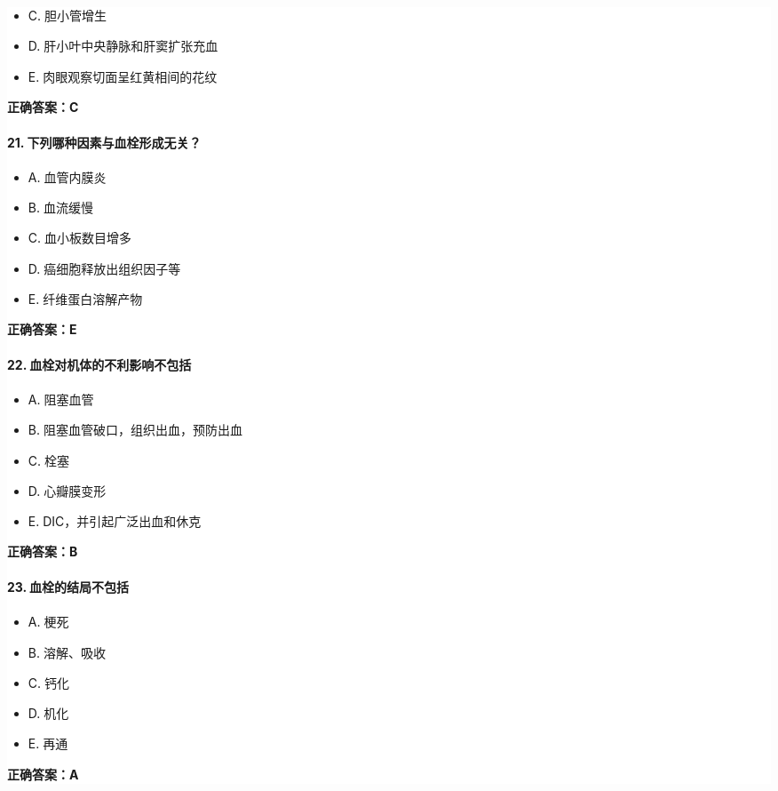 * C. 胆小管增生

* D. 肝小叶中央静脉和肝窦扩张充血

* E. 肉眼观察切面呈红黄相间的花纹

**正确答案：C**







#### 21. 下列哪种因素与血栓形成无关？

* A. 血管内膜炎

* B. 血流缓慢

* C. 血小板数目增多

* D. 癌细胞释放出组织因子等

* E. 纤维蛋白溶解产物

**正确答案：E**







#### 22. 血栓对机体的不利影响不包括

* A. 阻塞血管

* B. 阻塞血管破口，组织出血，预防出血

* C. 栓塞

* D. 心瓣膜变形

* E. DIC，并引起广泛出血和休克

**正确答案：B**







#### 23. 血栓的结局不包括

* A. 梗死

* B. 溶解、吸收

* C. 钙化

* D. 机化

* E. 再通

**正确答案：A**


